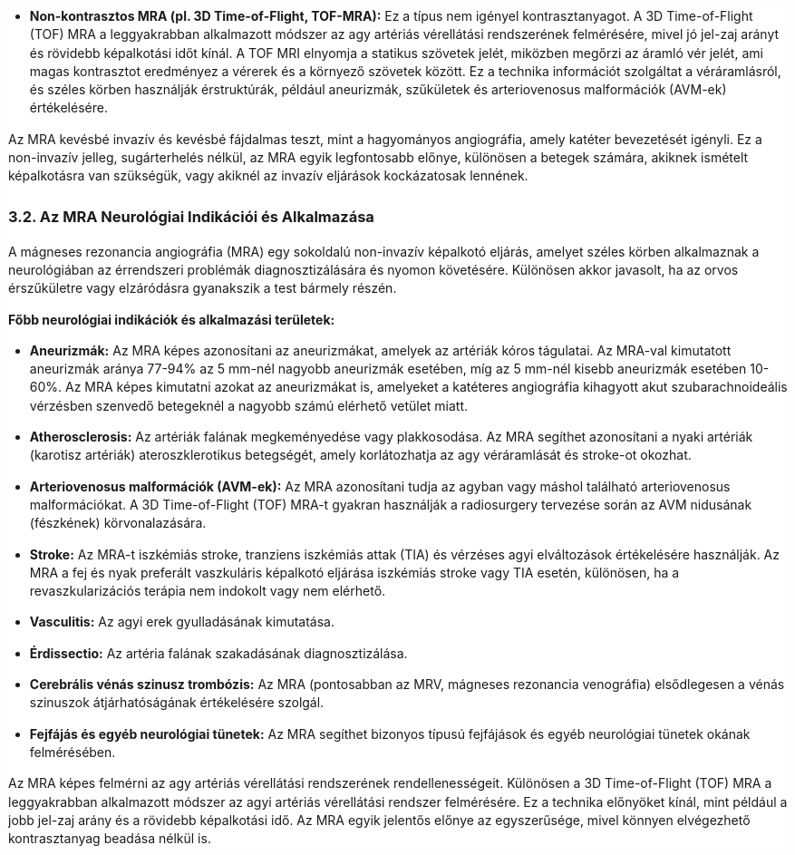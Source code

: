 - **Non-kontrasztos MRA (pl. 3D Time-of-Flight, TOF-MRA):** Ez a típus nem igényel kontrasztanyagot. A 3D Time-of-Flight (TOF) MRA a leggyakrabban alkalmazott módszer az agy artériás vérellátási rendszerének felmérésére, mivel jó jel-zaj arányt és rövidebb képalkotási időt kínál. A TOF MRI elnyomja a statikus szövetek jelét, miközben megőrzi az áramló vér jelét, ami magas kontrasztot eredményez a vérerek és a környező szövetek között. Ez a technika információt szolgáltat a véráramlásról, és széles körben használják érstruktúrák, például aneurizmák, szűkületek és arteriovenosus malformációk (AVM-ek) értékelésére.  
    

Az MRA kevésbé invazív és kevésbé fájdalmas teszt, mint a hagyományos angiográfia, amely katéter bevezetését igényli. Ez a non-invazív jelleg, sugárterhelés nélkül, az MRA egyik legfontosabb előnye, különösen a betegek számára, akiknek ismételt képalkotásra van szükségük, vagy akiknél az invazív eljárások kockázatosak lennének.  

### 3.2. Az MRA Neurológiai Indikációi és Alkalmazása

A mágneses rezonancia angiográfia (MRA) egy sokoldalú non-invazív képalkotó eljárás, amelyet széles körben alkalmaznak a neurológiában az érrendszeri problémák diagnosztizálására és nyomon követésére. Különösen akkor javasolt, ha az orvos érszűkületre vagy elzáródásra gyanakszik a test bármely részén.  

**Főbb neurológiai indikációk és alkalmazási területek:**

- **Aneurizmák:** Az MRA képes azonosítani az aneurizmákat, amelyek az artériák kóros tágulatai. Az MRA-val kimutatott aneurizmák aránya 77-94% az 5 mm-nél nagyobb aneurizmák esetében, míg az 5 mm-nél kisebb aneurizmák esetében 10-60%. Az MRA képes kimutatni azokat az aneurizmákat is, amelyeket a katéteres angiográfia kihagyott akut szubarachnoideális vérzésben szenvedő betegeknél a nagyobb számú elérhető vetület miatt.  
    
- **Atherosclerosis:** Az artériák falának megkeményedése vagy plakkosodása. Az MRA segíthet azonosítani a nyaki artériák (karotisz artériák) ateroszklerotikus betegségét, amely korlátozhatja az agy véráramlását és stroke-ot okozhat.  
    
- **Arteriovenosus malformációk (AVM-ek):** Az MRA azonosítani tudja az agyban vagy máshol található arteriovenosus malformációkat. A 3D Time-of-Flight (TOF) MRA-t gyakran használják a radiosurgery tervezése során az AVM nidusának (fészkének) körvonalazására.  
    
- **Stroke:** Az MRA-t iszkémiás stroke, tranziens iszkémiás attak (TIA) és vérzéses agyi elváltozások értékelésére használják. Az MRA a fej és nyak preferált vaszkuláris képalkotó eljárása iszkémiás stroke vagy TIA esetén, különösen, ha a revaszkularizációs terápia nem indokolt vagy nem elérhető.  
    
- **Vasculitis:** Az agyi erek gyulladásának kimutatása.  
    
- **Érdissectio:** Az artéria falának szakadásának diagnosztizálása.  
    
- **Cerebrális vénás szinusz trombózis:** Az MRA (pontosabban az MRV, mágneses rezonancia venográfia) elsődlegesen a vénás szinuszok átjárhatóságának értékelésére szolgál.  
    
- **Fejfájás és egyéb neurológiai tünetek:** Az MRA segíthet bizonyos típusú fejfájások és egyéb neurológiai tünetek okának felmérésében.  
    

Az MRA képes felmérni az agy artériás vérellátási rendszerének rendellenességeit. Különösen a 3D Time-of-Flight (TOF) MRA a leggyakrabban alkalmazott módszer az agyi artériás vérellátási rendszer felmérésére. Ez a technika előnyöket kínál, mint például a jobb jel-zaj arány és a rövidebb képalkotási idő. Az MRA egyik jelentős előnye az egyszerűsége, mivel könnyen elvégezhető kontrasztanyag beadása nélkül is.  
